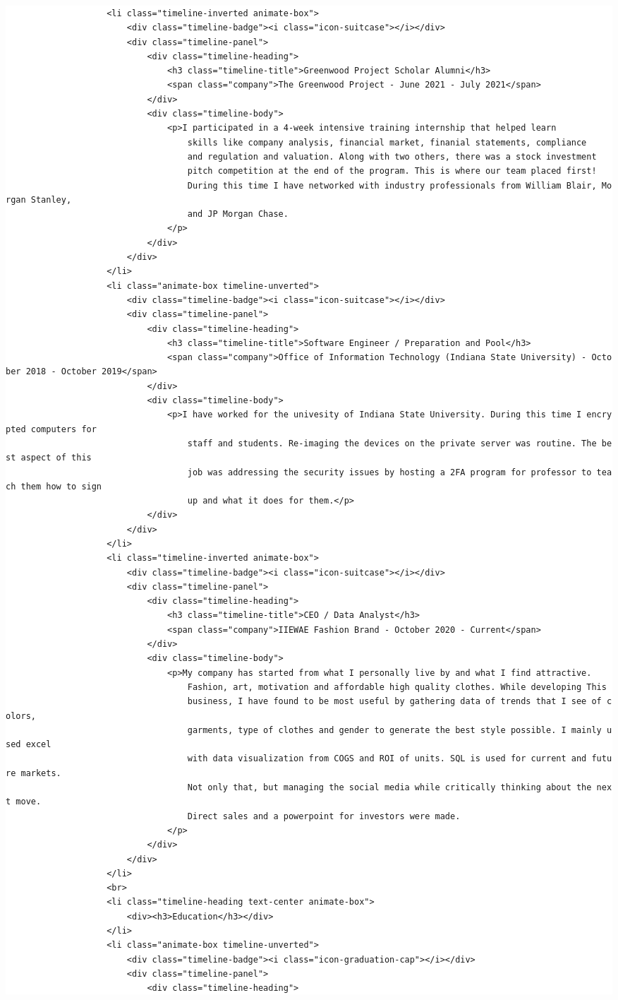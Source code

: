 						<li class="timeline-inverted animate-box">
							<div class="timeline-badge"><i class="icon-suitcase"></i></div>
							<div class="timeline-panel">
								<div class="timeline-heading">
									<h3 class="timeline-title">Greenwood Project Scholar Alumni</h3>
									<span class="company">The Greenwood Project - June 2021 - July 2021</span>
								</div>
								<div class="timeline-body">
									<p>I participated in a 4-week intensive training internship that helped learn
                                        skills like company analysis, financial market, finanial statements, compliance 
                                        and regulation and valuation. Along with two others, there was a stock investment
                                        pitch competition at the end of the program. This is where our team placed first!
                                        During this time I have networked with industry professionals from William Blair, Morgan Stanley, 
                                        and JP Morgan Chase.
                                    </p>
								</div>
							</div>
						</li>
						<li class="animate-box timeline-unverted">
							<div class="timeline-badge"><i class="icon-suitcase"></i></div>
							<div class="timeline-panel">
								<div class="timeline-heading">
									<h3 class="timeline-title">Software Engineer / Preparation and Pool</h3>
									<span class="company">Office of Information Technology (Indiana State University) - October 2018 - October 2019</span>
								</div>
								<div class="timeline-body">
									<p>I have worked for the univesity of Indiana State University. During this time I encrypted computers for 
                                        staff and students. Re-imaging the devices on the private server was routine. The best aspect of this
                                        job was addressing the security issues by hosting a 2FA program for professor to teach them how to sign 
                                        up and what it does for them.</p>
								</div>
							</div>
						</li>
                        <li class="timeline-inverted animate-box">
							<div class="timeline-badge"><i class="icon-suitcase"></i></div>
							<div class="timeline-panel">
								<div class="timeline-heading">
									<h3 class="timeline-title">CEO / Data Analyst</h3>
									<span class="company">IIEWAE Fashion Brand - October 2020 - Current</span>
								</div>
								<div class="timeline-body">
									<p>My company has started from what I personally live by and what I find attractive.
                                        Fashion, art, motivation and affordable high quality clothes. While developing This
                                        business, I have found to be most useful by gathering data of trends that I see of colors, 
                                        garments, type of clothes and gender to generate the best style possible. I mainly used excel
                                        with data visualization from COGS and ROI of units. SQL is used for current and future markets.
                                        Not only that, but managing the social media while critically thinking about the next move. 
                                        Direct sales and a powerpoint for investors were made.
                                    </p>
								</div>
							</div>
						</li>
						<br>
						<li class="timeline-heading text-center animate-box">
							<div><h3>Education</h3></div>
                        </li>
						<li class="animate-box timeline-unverted">
							<div class="timeline-badge"><i class="icon-graduation-cap"></i></div>
							<div class="timeline-panel">
								<div class="timeline-heading">
